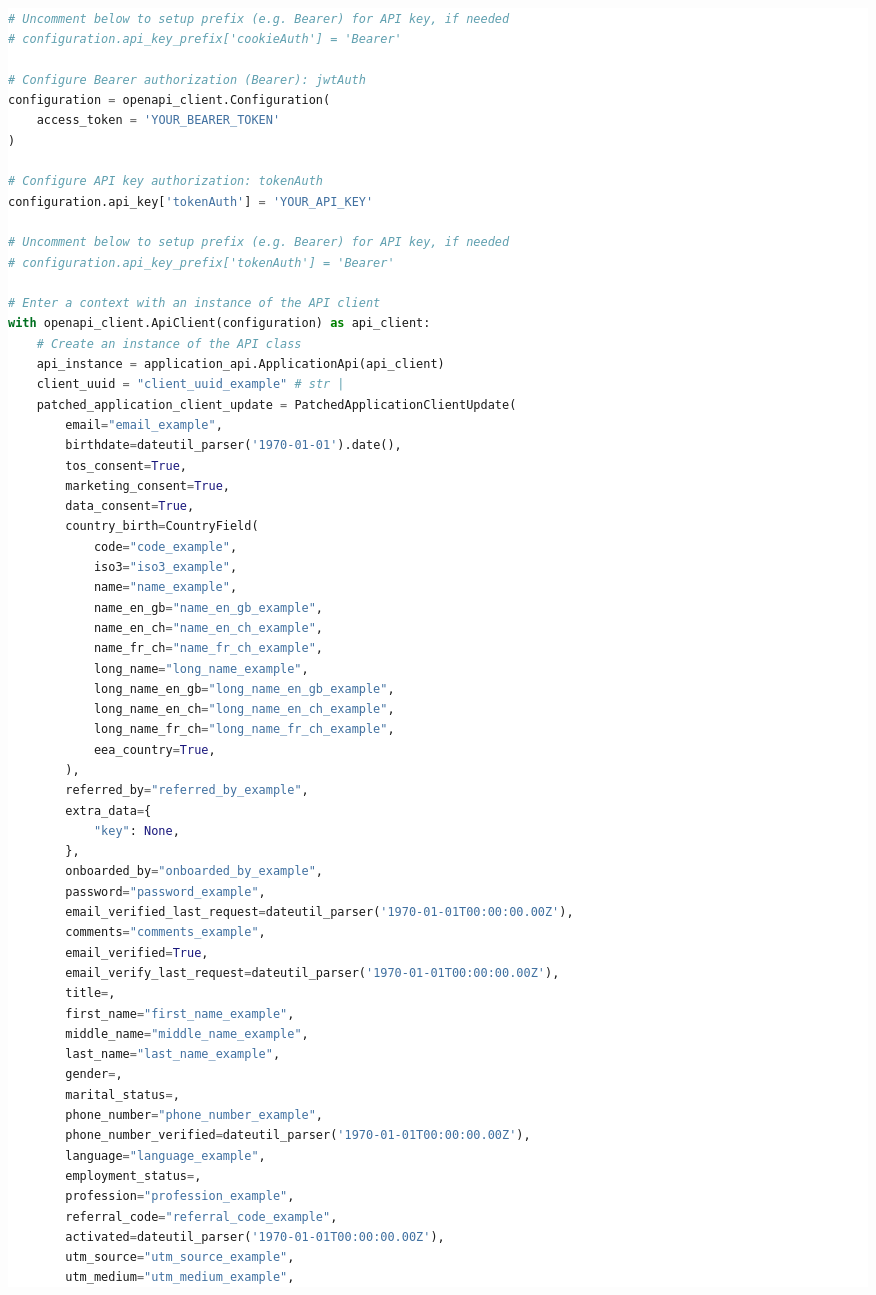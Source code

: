```python
# Uncomment below to setup prefix (e.g. Bearer) for API key, if needed
# configuration.api_key_prefix['cookieAuth'] = 'Bearer'

# Configure Bearer authorization (Bearer): jwtAuth
configuration = openapi_client.Configuration(
    access_token = 'YOUR_BEARER_TOKEN'
)

# Configure API key authorization: tokenAuth
configuration.api_key['tokenAuth'] = 'YOUR_API_KEY'

# Uncomment below to setup prefix (e.g. Bearer) for API key, if needed
# configuration.api_key_prefix['tokenAuth'] = 'Bearer'

# Enter a context with an instance of the API client
with openapi_client.ApiClient(configuration) as api_client:
    # Create an instance of the API class
    api_instance = application_api.ApplicationApi(api_client)
    client_uuid = "client_uuid_example" # str | 
    patched_application_client_update = PatchedApplicationClientUpdate(
        email="email_example",
        birthdate=dateutil_parser('1970-01-01').date(),
        tos_consent=True,
        marketing_consent=True,
        data_consent=True,
        country_birth=CountryField(
            code="code_example",
            iso3="iso3_example",
            name="name_example",
            name_en_gb="name_en_gb_example",
            name_en_ch="name_en_ch_example",
            name_fr_ch="name_fr_ch_example",
            long_name="long_name_example",
            long_name_en_gb="long_name_en_gb_example",
            long_name_en_ch="long_name_en_ch_example",
            long_name_fr_ch="long_name_fr_ch_example",
            eea_country=True,
        ),
        referred_by="referred_by_example",
        extra_data={
            "key": None,
        },
        onboarded_by="onboarded_by_example",
        password="password_example",
        email_verified_last_request=dateutil_parser('1970-01-01T00:00:00.00Z'),
        comments="comments_example",
        email_verified=True,
        email_verify_last_request=dateutil_parser('1970-01-01T00:00:00.00Z'),
        title=,
        first_name="first_name_example",
        middle_name="middle_name_example",
        last_name="last_name_example",
        gender=,
        marital_status=,
        phone_number="phone_number_example",
        phone_number_verified=dateutil_parser('1970-01-01T00:00:00.00Z'),
        language="language_example",
        employment_status=,
        profession="profession_example",
        referral_code="referral_code_example",
        activated=dateutil_parser('1970-01-01T00:00:00.00Z'),
        utm_source="utm_source_example",
        utm_medium="utm_medium_example",
```
